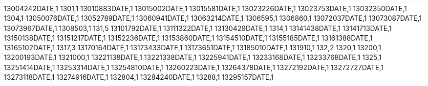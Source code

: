 13004242DATE,1
1301,1
13010883DATE,1
13015002DATE,1
13015581DATE,1
13023226DATE,1
13023753DATE,1
13032350DATE,1
1304,1
13050076DATE,1
13052789DATE,1
13060941DATE,1
13063214DATE,1
1306595,1
1306860,1
13072037DATE,1
13073087DATE,1
13073967DATE,1
1308503,1
131,5
13101792DATE,1
13111322DATE,1
13130429DATE,1
1314,1
13141438DATE,1
13141713DATE,1
13150138DATE,1
13151217DATE,1
13152236DATE,1
13153860DATE,1
13154510DATE,1
13155185DATE,1
13161388DATE,1
13165102DATE,1
1317,3
13170164DATE,1
13173433DATE,1
13173651DATE,1
13185010DATE,1
131910,1
132,2
1320,1
13200,1
13200193DATE,1
1321000,1
13221138DATE,1
13221338DATE,1
13225941DATE,1
13233168DATE,1
13233768DATE,1
1325,1
13251414DATE,1
13253314DATE,1
13254810DATE,1
13260223DATE,1
13264378DATE,1
13272192DATE,1
13272727DATE,1
13273118DATE,1
13274916DATE,1
132804,1
13284240DATE,1
13288,1
13295157DATE,1